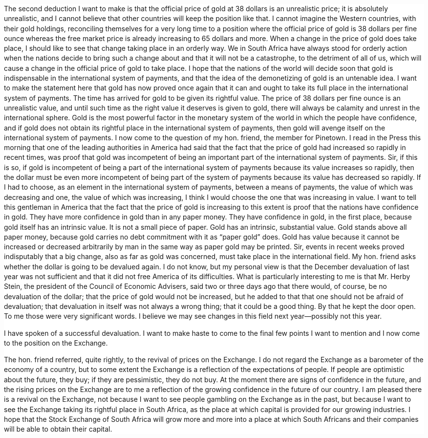 <p>The second deduction I want to make is that the official price of gold at 38 dollars is an unrealistic price; it is absolutely unrealistic, and I cannot believe that other countries will keep the position like that. I cannot imagine the Western countries, with their gold holdings, reconciling themselves for a very long time to a position where the official price of gold is 38 dollars per fine ounce whereas the free market price is already increasing to 65 dollars and more. When a change in the price of gold does <span class="col_9057-9058" refersTo="page_1484"/>take place, I should like to see that change taking place in an orderly way. We in South Africa have always stood for orderly action when the nations decide to bring such a change about and that it will not be a catastrophe, to the detriment of all of us, which will cause a change in the official price of gold to take place. I hope that the nations of the world will decide soon that gold is indispensable in the international system of payments, and that the idea of the demonetizing of gold is an untenable idea. I want to make the statement here that gold has now proved once again that it can and ought to take its full place in the international system of payments. The time has arrived for gold to be given its rightful value. The price of 38 dollars per fine ounce is an unrealistic value, and until such time as the right value it deserves is given to gold, there will always be calamity and unrest in the international sphere. Gold is the most powerful factor in the monetary system of the world in which the people have confidence, and if gold does not obtain its rightful place in the international system of payments, then gold will avenge itself on the international system of payments. I now come to the question of my hon. friend, the member for Pinetown. I read in the Press this morning that one of the leading authorities in America had said that the fact that the price of gold had increased so rapidly in recent times, was proof that gold was incompetent of being an important part of the international system of payments. Sir, if this is so, if gold is incompetent of being a part of the international system of payments because its value increases so rapidly, then the dollar must be even more incompetent of being part of the system of payments because its value has decreased so rapidly. If I had to choose, as an element in the international system of payments, between a means of payments, the value of which was decreasing and one, the value of which was increasing, I think I would choose the one that was increasing in value. I want to tell this gentleman in America that the fact that the price of gold is increasing to this extent is proof that the nations have confidence in gold. They have more confidence in gold than in any paper money. They have confidence in gold, in the first place, because gold itself has an intrinsic value. It is not a small piece of paper. Gold has an intrinsic, substantial value. Gold stands above all paper money, because gold carries no debt commitment with it as &#x201C;paper gold&#x201D; does. Gold has value because it cannot be increased or decreased arbitrarily by man in the same way as paper gold may be printed. Sir, events in recent weeks proved indisputably that a big change, also as far as gold was concerned, must take place in the international field. My hon. friend asks whether the dollar is going to be devalued again. I do not know, but my personal view is that the December devaluation of last year was not sufficient and that it did not free America of its difficulties. What is particularly interesting to me is that Mr. Herby Stein, the president of the Council of Economic Advisers, said two or three days ago that there would, of course, be no devaluation of the dollar; that the price of gold would not be increased, but he added to that that one should not be afraid of devaluation; that devaluation in itself was not always a wrong thing; that it could be a good thing. By that he kept the door open. To me those were very significant words. I believe we may see changes in this field next year&#x2014;possibly not this year.</p>

<p>I have spoken of a successful devaluation. I want to make haste to come to the final few points I want to mention and I now come to the position on the Exchange.</p>

<p>The hon. friend referred, quite rightly, to the revival of prices on the Exchange. I do not regard the Exchange as a barometer of the economy of a country, but to some extent the Exchange is a reflection of the expectations of people. If people are optimistic about the future, they buy; if they are pessimistic, they do not buy. At the moment there are signs of confidence in the future, and the rising prices on the Exchange are to me a reflection of the growing confidence in the future of our country. I am pleased there is a revival on the Exchange, not because I want to see people gambling on the Exchange as in the past, but because I want to see the Exchange taking its rightful place in South Africa, as the place at which capital is provided for our growing industries. I hope that the Stock Exchange of South Africa will grow more and more into a place at which South Africans and their companies will be able to obtain their capital.</p>
